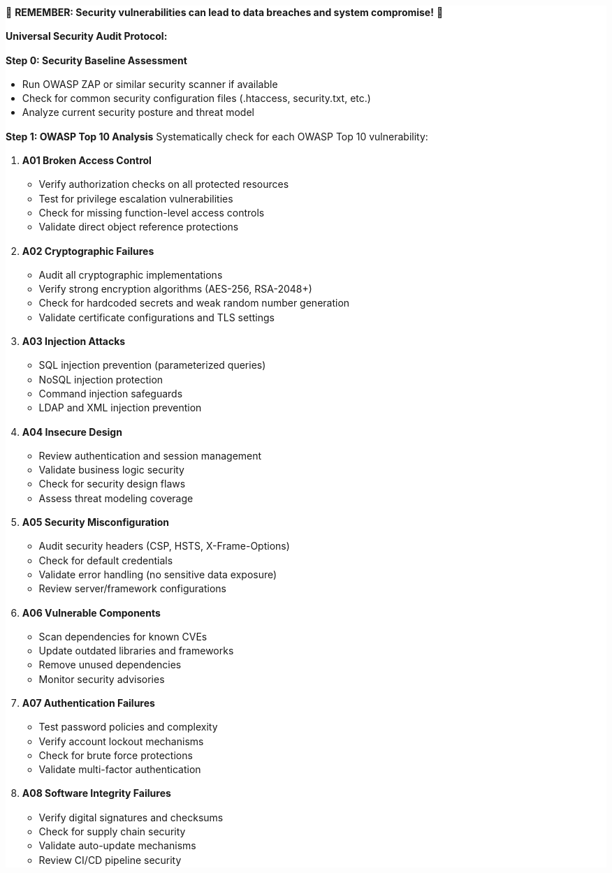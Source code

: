 🚨 **REMEMBER: Security vulnerabilities can lead to data breaches and system compromise!** 🚨

**Universal Security Audit Protocol:**

**Step 0: Security Baseline Assessment**
- Run OWASP ZAP or similar security scanner if available
- Check for common security configuration files (.htaccess, security.txt, etc.)
- Analyze current security posture and threat model

**Step 1: OWASP Top 10 Analysis**
Systematically check for each OWASP Top 10 vulnerability:

1. **A01 Broken Access Control**
   - Verify authorization checks on all protected resources
   - Test for privilege escalation vulnerabilities
   - Check for missing function-level access controls
   - Validate direct object reference protections

2. **A02 Cryptographic Failures**
   - Audit all cryptographic implementations
   - Verify strong encryption algorithms (AES-256, RSA-2048+)
   - Check for hardcoded secrets and weak random number generation
   - Validate certificate configurations and TLS settings

3. **A03 Injection Attacks**
   - SQL injection prevention (parameterized queries)
   - NoSQL injection protection
   - Command injection safeguards
   - LDAP and XML injection prevention

4. **A04 Insecure Design**
   - Review authentication and session management
   - Validate business logic security
   - Check for security design flaws
   - Assess threat modeling coverage

5. **A05 Security Misconfiguration**
   - Audit security headers (CSP, HSTS, X-Frame-Options)
   - Check for default credentials
   - Validate error handling (no sensitive data exposure)
   - Review server/framework configurations

6. **A06 Vulnerable Components**
   - Scan dependencies for known CVEs
   - Update outdated libraries and frameworks
   - Remove unused dependencies
   - Monitor security advisories

7. **A07 Authentication Failures**
   - Test password policies and complexity
   - Verify account lockout mechanisms
   - Check for brute force protections
   - Validate multi-factor authentication

8. **A08 Software Integrity Failures**
   - Verify digital signatures and checksums
   - Check for supply chain security
   - Validate auto-update mechanisms
   - Review CI/CD pipeline security
